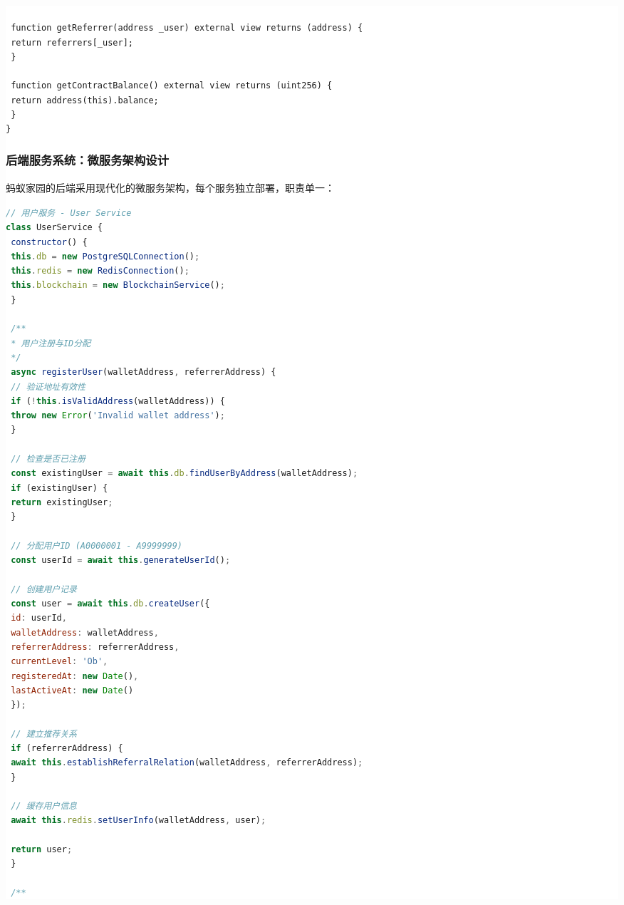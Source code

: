 ```solidity
 
 function getReferrer(address _user) external view returns (address) {
 return referrers[_user];
 }
 
 function getContractBalance() external view returns (uint256) {
 return address(this).balance;
 }
}
```

### 后端服务系统：微服务架构设计

蚂蚁家园的后端采用现代化的微服务架构，每个服务独立部署，职责单一：

```javascript
// 用户服务 - User Service
class UserService {
 constructor() {
 this.db = new PostgreSQLConnection();
 this.redis = new RedisConnection();
 this.blockchain = new BlockchainService();
 }
 
 /**
 * 用户注册与ID分配
 */
 async registerUser(walletAddress, referrerAddress) {
 // 验证地址有效性
 if (!this.isValidAddress(walletAddress)) {
 throw new Error('Invalid wallet address');
 }
 
 // 检查是否已注册
 const existingUser = await this.db.findUserByAddress(walletAddress);
 if (existingUser) {
 return existingUser;
 }
 
 // 分配用户ID (A0000001 - A9999999)
 const userId = await this.generateUserId();
 
 // 创建用户记录
 const user = await this.db.createUser({
 id: userId,
 walletAddress: walletAddress,
 referrerAddress: referrerAddress,
 currentLevel: 'Ob',
 registeredAt: new Date(),
 lastActiveAt: new Date()
 });
 
 // 建立推荐关系
 if (referrerAddress) {
 await this.establishReferralRelation(walletAddress, referrerAddress);
 }
 
 // 缓存用户信息
 await this.redis.setUserInfo(walletAddress, user);
 
 return user;
 }
 
 /**
```